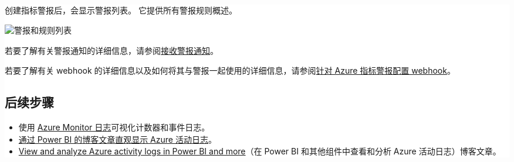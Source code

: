创建指标警报后，会显示警报列表。 它提供所有警报规则概述。

![警报和规则列表][9]

若要了解有关警报通知的详细信息，请参阅[接收警报通知](../monitoring-and-diagnostics/insights-receive-alert-notifications.md)。

若要了解有关 webhook 的详细信息以及如何将其与警报一起使用的详细信息，请参阅[针对 Azure 指标警报配置 webhook](../azure-monitor/platform/alerts-webhooks.md)。

## <a name="next-steps"></a>后续步骤

* 使用 [Azure Monitor 日志](../azure-monitor/insights/azure-networking-analytics.md)可视化计数器和事件日志。
* [通过 Power BI 的博客文章直观显示 Azure 活动日志](https://powerbi.microsoft.com/blog/monitor-azure-audit-logs-with-power-bi/)。
* [View and analyze Azure activity logs in Power BI and more](https://azure.microsoft.com/blog/analyze-azure-audit-logs-in-powerbi-more/)（在 Power BI 和其他组件中查看和分析 Azure 活动日志）博客文章。

[1]: ./media/application-gateway-diagnostics/figure1.png
[2]: ./media/application-gateway-diagnostics/figure2.png
[3]: ./media/application-gateway-diagnostics/figure3.png
[4]: ./media/application-gateway-diagnostics/figure4.png
[5]: ./media/application-gateway-diagnostics/figure5.png
[6]: ./media/application-gateway-diagnostics/figure6.png
[7]: ./media/application-gateway-diagnostics/figure7.png
[8]: ./media/application-gateway-diagnostics/figure8.png
[9]: ./media/application-gateway-diagnostics/figure9.png
[10]: ./media/application-gateway-diagnostics/figure10.png
